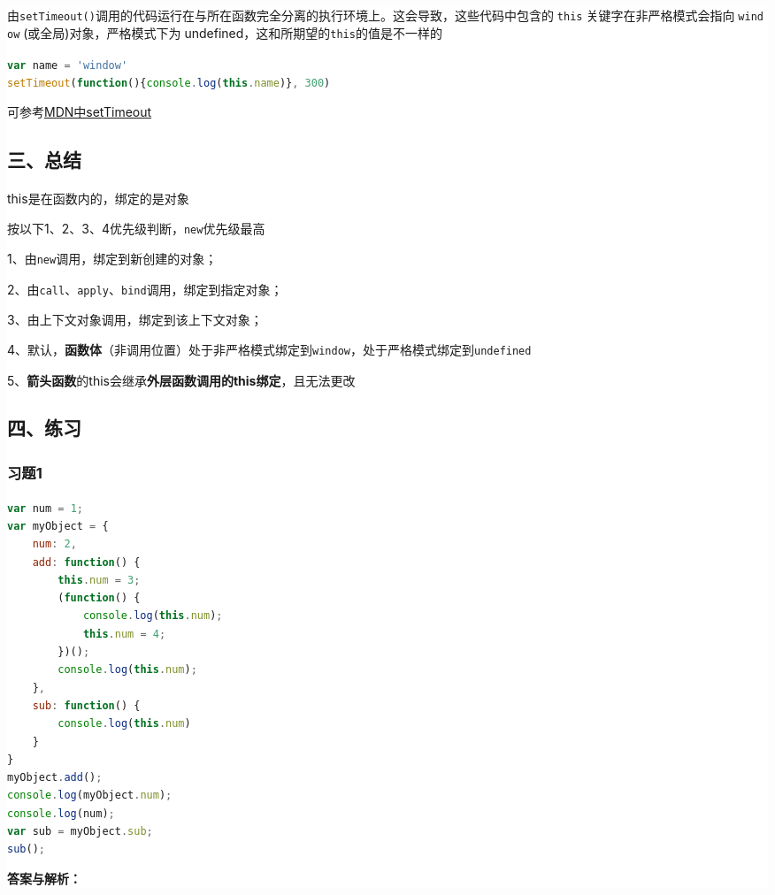 由`setTimeout()`调用的代码运行在与所在函数完全分离的执行环境上。这会导致，这些代码中包含的 `this` 关键字在非严格模式会指向 `window` (或全局)对象，严格模式下为 undefined，这和所期望的`this`的值是不一样的

```javascript
var name = 'window'
setTimeout(function(){console.log(this.name)}, 300)
```

可参考[MDN中setTimeout](https://developer.mozilla.org/zh-CN/docs/Web/API/Window/setTimeout)

## 三、总结

this是在函数内的，绑定的是对象

按以下1、2、3、4优先级判断，`new`优先级最高

1、由`new`调用，绑定到新创建的对象；

2、由`call`、`apply`、`bind`调用，绑定到指定对象；

3、由上下文对象调用，绑定到该上下文对象；

4、默认，**函数体**（非调用位置）处于非严格模式绑定到`window`，处于严格模式绑定到`undefined`

5、**箭头函数**的this会继承**外层函数调用的this绑定**，且无法更改

## 四、练习

### 习题1

``` javascript
var num = 1;
var myObject = {
    num: 2,
    add: function() {
        this.num = 3;
        (function() {
            console.log(this.num); 
            this.num = 4; 
        })();
        console.log(this.num); 
    },
    sub: function() {
        console.log(this.num) 
    }
}
myObject.add(); 
console.log(myObject.num);
console.log(num); 
var sub = myObject.sub;
sub();
```

**答案与解析：**


